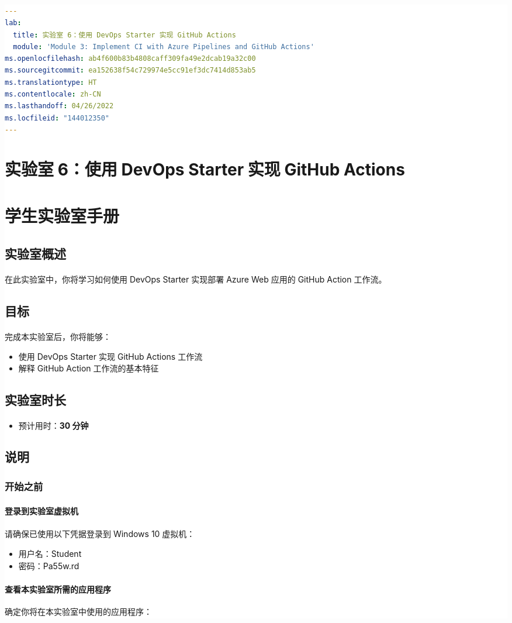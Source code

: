 ```yaml
---
lab:
  title: 实验室 6：使用 DevOps Starter 实现 GitHub Actions
  module: 'Module 3: Implement CI with Azure Pipelines and GitHub Actions'
ms.openlocfilehash: ab4f600b83b4808caff309fa49e2dcab19a32c00
ms.sourcegitcommit: ea152638f54c729974e5cc91ef3dc7414d853ab5
ms.translationtype: HT
ms.contentlocale: zh-CN
ms.lasthandoff: 04/26/2022
ms.locfileid: "144012350"
---
```

# <a name="lab-06-implementing-github-actions-by-using-devops-starter"></a>实验室 6：使用 DevOps Starter 实现 GitHub Actions
# <a name="student-lab-manual"></a>学生实验室手册

## <a name="lab-overview"></a>实验室概述

在此实验室中，你将学习如何使用 DevOps Starter 实现部署 Azure Web 应用的 GitHub Action 工作流。

## <a name="objectives"></a>目标

完成本实验室后，你将能够：

- 使用 DevOps Starter 实现 GitHub Actions 工作流
- 解释 GitHub Action 工作流的基本特征

## <a name="lab-duration"></a>实验室时长

-   预计用时：**30 分钟**

## <a name="instructions"></a>说明

### <a name="before-you-start"></a>开始之前

#### <a name="sign-in-to-the-lab-virtual-machine"></a>登录到实验室虚拟机

请确保已使用以下凭据登录到 Windows 10 虚拟机：
    
-   用户名：Student
-   密码：Pa55w.rd

#### <a name="review-applications-required-for-this-lab"></a>查看本实验室所需的应用程序

确定你将在本实验室中使用的应用程序：
  